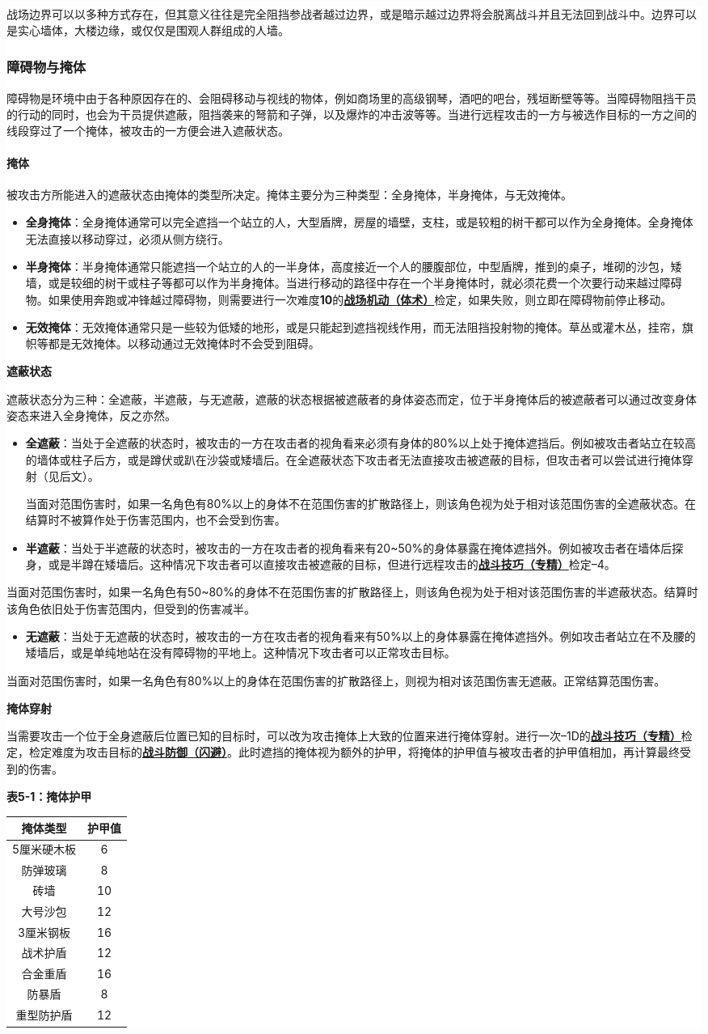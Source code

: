 战场边界可以以多种方式存在，但其意义往往是完全阻挡参战者越过边界，或是暗示越过边界将会脱离战斗并且无法回到战斗中。边界可以是实心墙体，大楼边缘，或仅仅是围观人群组成的人墙。

### 障碍物与掩体

障碍物是环境中由于各种原因存在的、会阻碍移动与视线的物体，例如商场里的高级钢琴，酒吧的吧台，残垣断壁等等。当障碍物阻挡干员的行动的同时，也会为干员提供遮蔽，阻挡袭来的弩箭和子弹，以及爆炸的冲击波等等。当进行远程攻击的一方与被选作目标的一方之间的线段穿过了一个掩体，被攻击的一方便会进入遮蔽状态。

#### 掩体

被攻击方所能进入的遮蔽状态由掩体的类型所决定。掩体主要分为三种类型：全身掩体，半身掩体，与无效掩体。

- **全身掩体**：全身掩体通常可以完全遮挡一个站立的人，大型盾牌，房屋的墙壁，支柱，或是较粗的树干都可以作为全身掩体。全身掩体无法直接以移动穿过，必须从侧方绕行。

- **半身掩体**：半身掩体通常只能遮挡一个站立的人的一半身体，高度接近一个人的腰腹部位，中型盾牌，推到的桌子，堆砌的沙包，矮墙，或是较细的树干或柱子等都可以作为半身掩体。当进行移动的路径中存在一个半身掩体时，就必须花费一个次要行动来越过障碍物。如果使用奔跑或冲锋越过障碍物，则需要进行一次难度**10**的[**战场机动（体术）**](Chapter3.md#战场机动)检定，如果失败，则立即在障碍物前停止移动。

- **无效掩体**：无效掩体通常只是一些较为低矮的地形，或是只能起到遮挡视线作用，而无法阻挡投射物的掩体。草丛或灌木丛，挂帘，旗帜等都是无效掩体。以移动通过无效掩体时不会受到阻碍。

**遮蔽状态**

遮蔽状态分为三种：全遮蔽，半遮蔽，与无遮蔽，遮蔽的状态根据被遮蔽者的身体姿态而定，位于半身掩体后的被遮蔽者可以通过改变身体姿态来进入全身掩体，反之亦然。

- **全遮蔽**：当处于全遮蔽的状态时，被攻击的一方在攻击者的视角看来必须有身体的80%以上处于掩体遮挡后。例如被攻击者站立在较高的墙体或柱子后方，或是蹲伏或趴在沙袋或矮墙后。在全遮蔽状态下攻击者无法直接攻击被遮蔽的目标，但攻击者可以尝试进行掩体穿射（见后文）。

  当面对范围伤害时，如果一名角色有80%以上的身体不在范围伤害的扩散路径上，则该角色视为处于相对该范围伤害的全遮蔽状态。在结算时不被算作处于伤害范围内，也不会受到伤害。

- **半遮蔽**：当处于半遮蔽的状态时，被攻击的一方在攻击者的视角看来有20~50%的身体暴露在掩体遮挡外。例如被攻击者在墙体后探身，或是半蹲在矮墙后。这种情况下攻击者可以直接攻击被遮蔽的目标，但进行远程攻击的[**战斗技巧（专精）**](Chapter3.md#战斗技巧)检定–4。

当面对范围伤害时，如果一名角色有50~80%的身体不在范围伤害的扩散路径上，则该角色视为处于相对该范围伤害的半遮蔽状态。结算时该角色依旧处于伤害范围内，但受到的伤害减半。

- **无遮蔽**：当处于无遮蔽的状态时，被攻击的一方在攻击者的视角看来有50%以上的身体暴露在掩体遮挡外。例如攻击者站立在不及腰的矮墙后，或是单纯地站在没有障碍物的平地上。这种情况下攻击者可以正常攻击目标。

当面对范围伤害时，如果一名角色有80%以上的身体在范围伤害的扩散路径上，则视为相对该范围伤害无遮蔽。正常结算范围伤害。

**掩体穿射**

当需要攻击一个位于全身遮蔽后位置已知的目标时，可以改为攻击掩体上大致的位置来进行掩体穿射。进行一次–1D的[**战斗技巧（专精）**](Chapter3.md#战斗技巧)检定，检定难度为攻击目标的[**战斗防御（闪避）**](#战斗防御)。此时遮挡的掩体视为额外的护甲，将掩体的护甲值与被攻击者的护甲值相加，再计算最终受到的伤害。

**表5-1：掩体护甲**

|  掩体类型   | 护甲值 |
| :---------: | :----: |
| 5厘米硬木板 |   6    |
|  防弹玻璃   |   8    |
|    砖墙     |   10   |
|  大号沙包   |   12   |
|  3厘米钢板  |   16   |
|  战术护盾   |   12   |
|  合金重盾   |   16   |
|   防暴盾    |   8    |
| 重型防护盾  |   12   |
